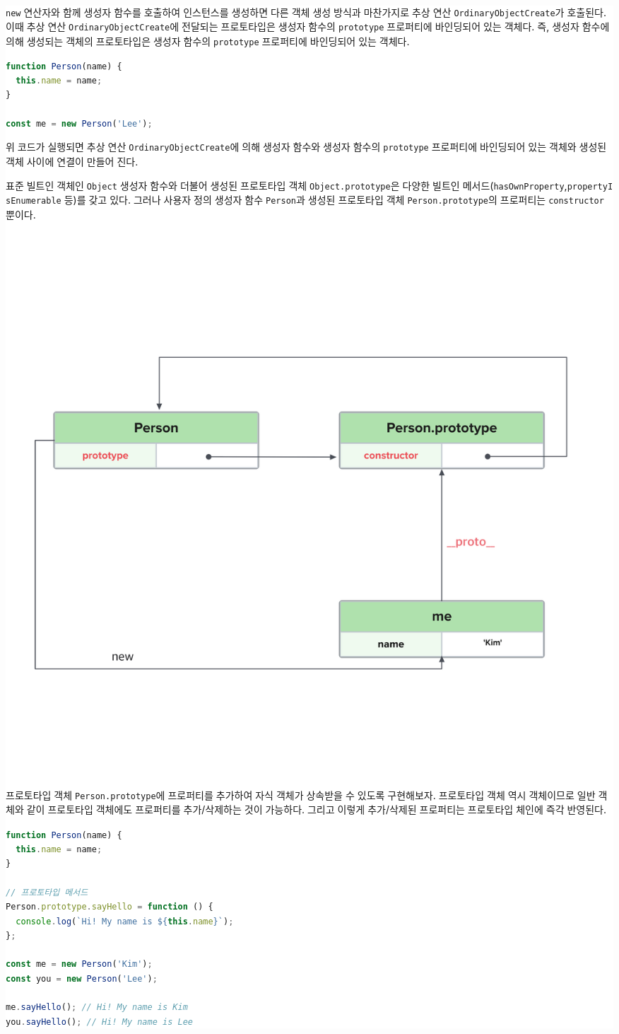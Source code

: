 `new` 연산자와 함께 생성자 함수를 호출하여 인스턴스를 생성하면 다른 객체 생성 방식과 마찬가지로 추상 연산 `OrdinaryObjectCreate`가 호출된다. 이때 추상 연산 `OrdinaryObjectCreate`에 전달되는 프로토타입은 생성자 함수의 `prototype` 프로퍼티에 바인딩되어 있는 객체다. 즉, 생성자 함수에 의해 생성되는 객체의 프로토타입은 생성자 함수의 `prototype` 프로퍼티에 바인딩되어 있는 객체다.

```javascript
function Person(name) {
  this.name = name;
}

const me = new Person('Lee');
```

위 코드가 실행되면 추상 연산 `OrdinaryObjectCreate`에 의해 생성자 함수와 생성자 함수의 `prototype` 프로퍼티에 바인딩되어 있는 객체와 생성된 객체 사이에 연결이 만들어 진다.

표준 빌트인 객체인 `Object` 생성자 함수와 더불어 생성된 프로토타입 객체 `Object.prototype`은 다양한 빌트인 메서드(`hasOwnProperty`,`propertyIsEnumerable` 등)를 갖고 있다. 그러나 사용자 정의 생성자 함수 `Person`과 생성된 프로토타입 객체 `Person.prototype`의 프로퍼티는 `constructor` 뿐이다.

<center><img src="docs/javascript/concept/prototype/constructor-relationship.png" alt="constructor-relationship" width="1024" height="768"></center>

프로토타입 객체 `Person.prototype`에 프로퍼티를 추가하여 자식 객체가 상속받을 수 있도록 구현해보자. 프로토타입 객체 역시 객체이므로 일반 객체와 같이 프로토타입 객체에도 프로퍼티를 추가/삭제하는 것이 가능하다. 그리고 이렇게 추가/삭제된 프로퍼티는 프로토타입 체인에 즉각 반영된다.

```javascript
function Person(name) {
  this.name = name;
}

// 프로토타입 메서드
Person.prototype.sayHello = function () {
  console.log(`Hi! My name is ${this.name}`);
};

const me = new Person('Kim');
const you = new Person('Lee');

me.sayHello(); // Hi! My name is Kim
you.sayHello(); // Hi! My name is Lee
```